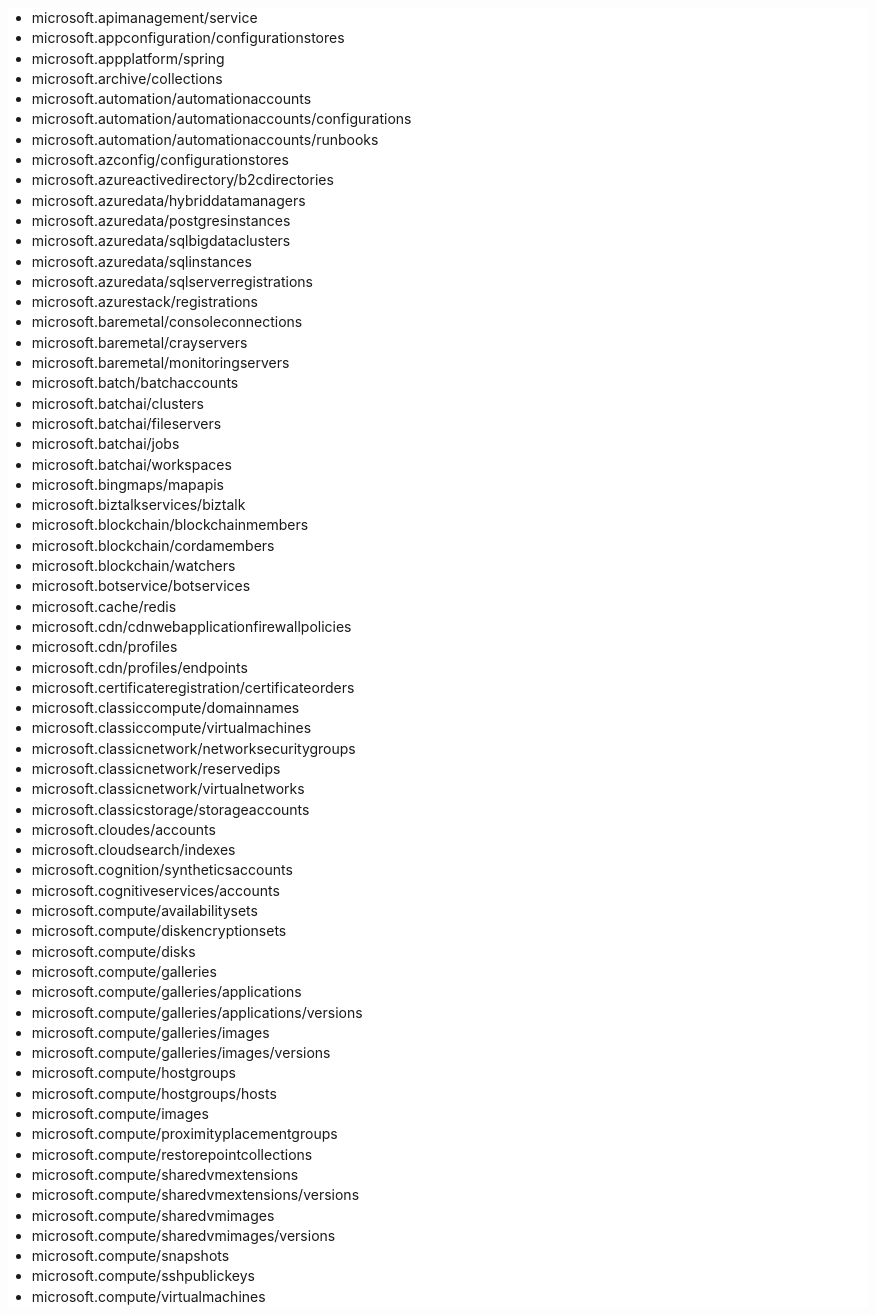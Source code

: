 - microsoft.apimanagement/service
- microsoft.appconfiguration/configurationstores
- microsoft.appplatform/spring
- microsoft.archive/collections
- microsoft.automation/automationaccounts
- microsoft.automation/automationaccounts/configurations
- microsoft.automation/automationaccounts/runbooks
- microsoft.azconfig/configurationstores
- microsoft.azureactivedirectory/b2cdirectories
- microsoft.azuredata/hybriddatamanagers
- microsoft.azuredata/postgresinstances
- microsoft.azuredata/sqlbigdataclusters
- microsoft.azuredata/sqlinstances
- microsoft.azuredata/sqlserverregistrations
- microsoft.azurestack/registrations
- microsoft.baremetal/consoleconnections
- microsoft.baremetal/crayservers
- microsoft.baremetal/monitoringservers
- microsoft.batch/batchaccounts
- microsoft.batchai/clusters
- microsoft.batchai/fileservers
- microsoft.batchai/jobs
- microsoft.batchai/workspaces
- microsoft.bingmaps/mapapis
- microsoft.biztalkservices/biztalk
- microsoft.blockchain/blockchainmembers
- microsoft.blockchain/cordamembers
- microsoft.blockchain/watchers
- microsoft.botservice/botservices
- microsoft.cache/redis
- microsoft.cdn/cdnwebapplicationfirewallpolicies
- microsoft.cdn/profiles
- microsoft.cdn/profiles/endpoints
- microsoft.certificateregistration/certificateorders
- microsoft.classiccompute/domainnames
- microsoft.classiccompute/virtualmachines
- microsoft.classicnetwork/networksecuritygroups
- microsoft.classicnetwork/reservedips
- microsoft.classicnetwork/virtualnetworks
- microsoft.classicstorage/storageaccounts
- microsoft.cloudes/accounts
- microsoft.cloudsearch/indexes
- microsoft.cognition/syntheticsaccounts
- microsoft.cognitiveservices/accounts
- microsoft.compute/availabilitysets
- microsoft.compute/diskencryptionsets
- microsoft.compute/disks
- microsoft.compute/galleries
- microsoft.compute/galleries/applications
- microsoft.compute/galleries/applications/versions
- microsoft.compute/galleries/images
- microsoft.compute/galleries/images/versions
- microsoft.compute/hostgroups
- microsoft.compute/hostgroups/hosts
- microsoft.compute/images
- microsoft.compute/proximityplacementgroups
- microsoft.compute/restorepointcollections
- microsoft.compute/sharedvmextensions
- microsoft.compute/sharedvmextensions/versions
- microsoft.compute/sharedvmimages
- microsoft.compute/sharedvmimages/versions
- microsoft.compute/snapshots
- microsoft.compute/sshpublickeys
- microsoft.compute/virtualmachines